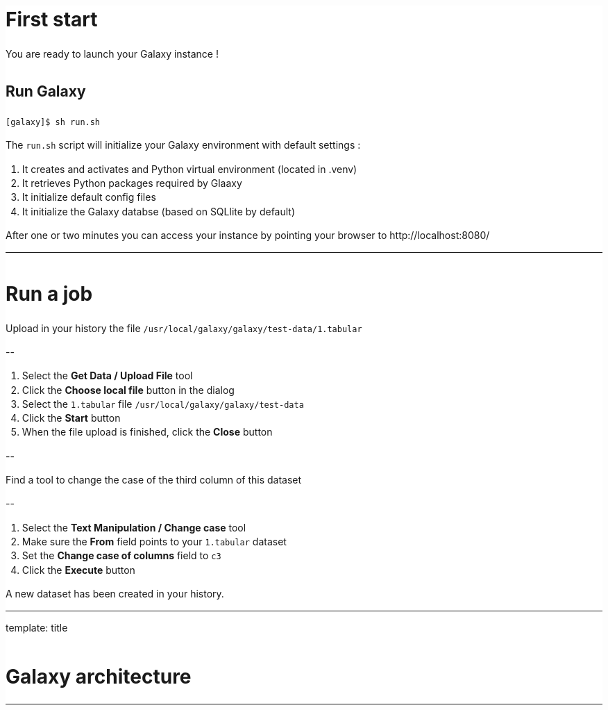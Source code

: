 # First start

You are ready to launch your Galaxy instance !

## Run Galaxy

```shell
[galaxy]$ sh run.sh
```

The `run.sh` script will initialize your Galaxy environment with default settings :

1. It creates and activates and Python virtual environment (located in .venv)
1. It retrieves Python packages required by Glaaxy
1. It initialize default config files
1. It initialize the Galaxy databse (based on SQLlite by default)

After one or two minutes you can access your instance by pointing your browser to http://localhost:8080/

---

# Run a job

Upload in your history the file `/usr/local/galaxy/galaxy/test-data/1.tabular`

--

1. Select the **Get Data / Upload File** tool
1. Click the **Choose local file** button in the dialog
1. Select the `1.tabular` file `/usr/local/galaxy/galaxy/test-data`
1. Click the **Start** button
1. When the file upload is finished, click the **Close** button

--

Find a tool to change the case of the third column of this dataset

--

1. Select the **Text Manipulation / Change case** tool
1. Make sure the **From** field points to your `1.tabular` dataset
1. Set the **Change case of columns** field to `c3`
1. Click the **Execute** button

A new dataset has been created in your history.

---

template: title

# Galaxy architecture

---
